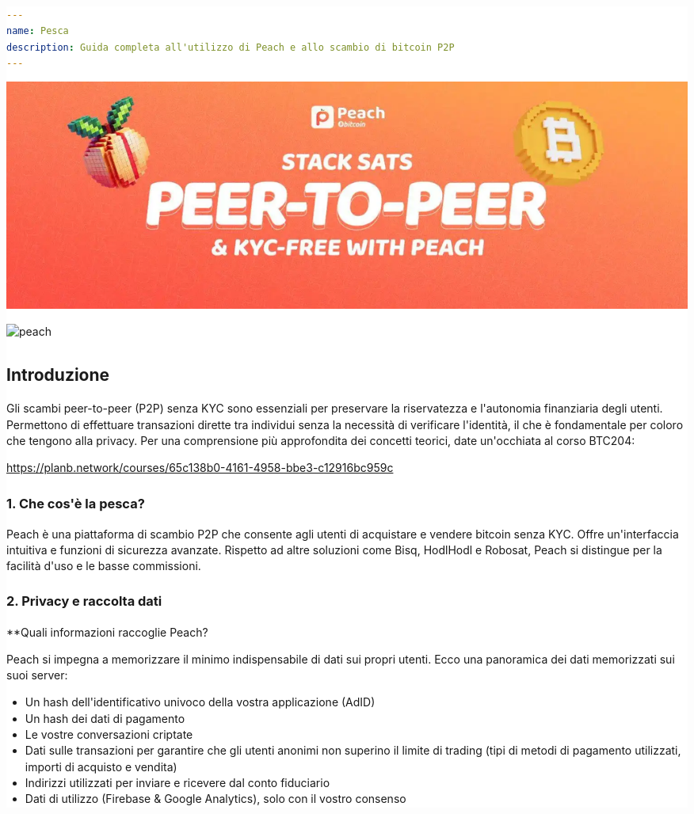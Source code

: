 ```yaml
---
name: Pesca
description: Guida completa all'utilizzo di Peach e allo scambio di bitcoin P2P
---
```

![cover](assets/cover.webp)

![peach](https://youtu.be/ziwhv9KqVkM)

## Introduzione

Gli scambi peer-to-peer (P2P) senza KYC sono essenziali per preservare la riservatezza e l'autonomia finanziaria degli utenti. Permettono di effettuare transazioni dirette tra individui senza la necessità di verificare l'identità, il che è fondamentale per coloro che tengono alla privacy. Per una comprensione più approfondita dei concetti teorici, date un'occhiata al corso BTC204:

https://planb.network/courses/65c138b0-4161-4958-bbe3-c12916bc959c
### 1. Che cos'è la pesca?

Peach è una piattaforma di scambio P2P che consente agli utenti di acquistare e vendere bitcoin senza KYC. Offre un'interfaccia intuitiva e funzioni di sicurezza avanzate. Rispetto ad altre soluzioni come Bisq, HodlHodl e Robosat, Peach si distingue per la facilità d'uso e le basse commissioni.

### 2. Privacy e raccolta dati

**Quali informazioni raccoglie Peach?

Peach si impegna a memorizzare il minimo indispensabile di dati sui propri utenti. Ecco una panoramica dei dati memorizzati sui suoi server:


- Un hash dell'identificativo univoco della vostra applicazione (AdID)
- Un hash dei dati di pagamento
- Le vostre conversazioni criptate
- Dati sulle transazioni per garantire che gli utenti anonimi non superino il limite di trading (tipi di metodi di pagamento utilizzati, importi di acquisto e vendita)
- Indirizzi utilizzati per inviare e ricevere dal conto fiduciario
- Dati di utilizzo (Firebase & Google Analytics), solo con il vostro consenso
